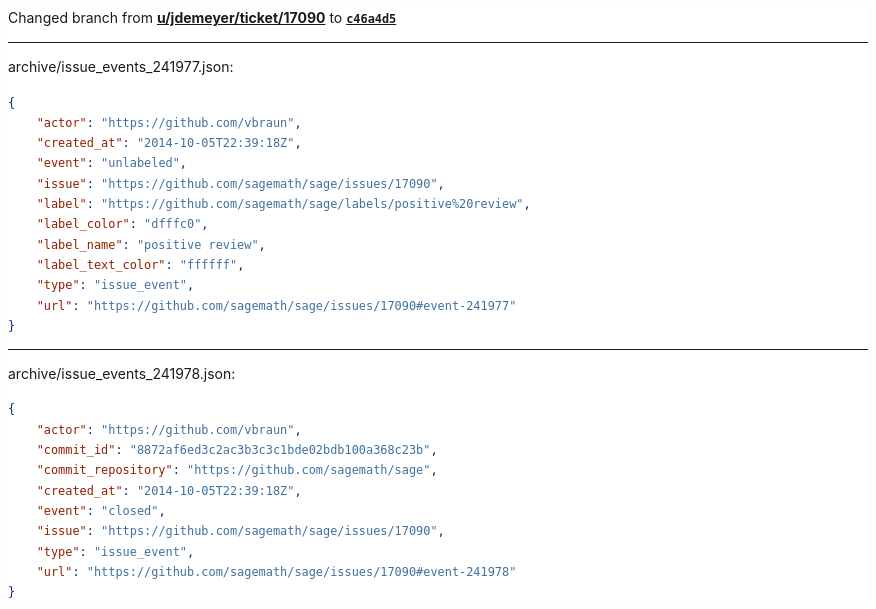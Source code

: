 Changed branch from **[u/jdemeyer/ticket/17090](https://github.com/sagemath/sagetrac-mirror/tree/u/jdemeyer/ticket/17090)** to **[`c46a4d5`](https://github.com/sagemath/sagetrac-mirror/commit/c46a4d569c3fea2235af809235b5d8eeb6a4b34e)**



---

archive/issue_events_241977.json:
```json
{
    "actor": "https://github.com/vbraun",
    "created_at": "2014-10-05T22:39:18Z",
    "event": "unlabeled",
    "issue": "https://github.com/sagemath/sage/issues/17090",
    "label": "https://github.com/sagemath/sage/labels/positive%20review",
    "label_color": "dfffc0",
    "label_name": "positive review",
    "label_text_color": "ffffff",
    "type": "issue_event",
    "url": "https://github.com/sagemath/sage/issues/17090#event-241977"
}
```



---

archive/issue_events_241978.json:
```json
{
    "actor": "https://github.com/vbraun",
    "commit_id": "8872af6ed3c2ac3b3c3c1bde02bdb100a368c23b",
    "commit_repository": "https://github.com/sagemath/sage",
    "created_at": "2014-10-05T22:39:18Z",
    "event": "closed",
    "issue": "https://github.com/sagemath/sage/issues/17090",
    "type": "issue_event",
    "url": "https://github.com/sagemath/sage/issues/17090#event-241978"
}
```
